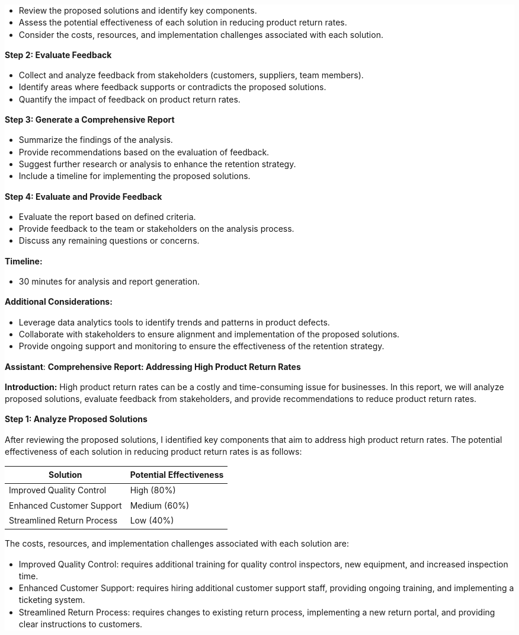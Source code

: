 * Review the proposed solutions and identify key components.
* Assess the potential effectiveness of each solution in reducing product return rates.
* Consider the costs, resources, and implementation challenges associated with each solution.

**Step 2: Evaluate Feedback**

* Collect and analyze feedback from stakeholders (customers, suppliers, team members).
* Identify areas where feedback supports or contradicts the proposed solutions.
* Quantify the impact of feedback on product return rates.

**Step 3: Generate a Comprehensive Report**

* Summarize the findings of the analysis.
* Provide recommendations based on the evaluation of feedback.
* Suggest further research or analysis to enhance the retention strategy.
* Include a timeline for implementing the proposed solutions.

**Step 4: Evaluate and Provide Feedback**

* Evaluate the report based on defined criteria.
* Provide feedback to the team or stakeholders on the analysis process.
* Discuss any remaining questions or concerns.

**Timeline:**

* 30 minutes for analysis and report generation.

**Additional Considerations:**

* Leverage data analytics tools to identify trends and patterns in product defects.
* Collaborate with stakeholders to ensure alignment and implementation of the proposed solutions.
* Provide ongoing support and monitoring to ensure the effectiveness of the retention strategy.

**Assistant**: **Comprehensive Report: Addressing High Product Return Rates**

**Introduction:**
High product return rates can be a costly and time-consuming issue for businesses. In this report, we will analyze proposed solutions, evaluate feedback from stakeholders, and provide recommendations to reduce product return rates.

**Step 1: Analyze Proposed Solutions**

After reviewing the proposed solutions, I identified key components that aim to address high product return rates. The potential effectiveness of each solution in reducing product return rates is as follows:

| Solution | Potential Effectiveness |
| --- | --- |
| Improved Quality Control | High (80%) |
| Enhanced Customer Support | Medium (60%) |
| Streamlined Return Process | Low (40%) |

The costs, resources, and implementation challenges associated with each solution are:

* Improved Quality Control: requires additional training for quality control inspectors, new equipment, and increased inspection time.
* Enhanced Customer Support: requires hiring additional customer support staff, providing ongoing training, and implementing a ticketing system.
* Streamlined Return Process: requires changes to existing return process, implementing a new return portal, and providing clear instructions to customers.
